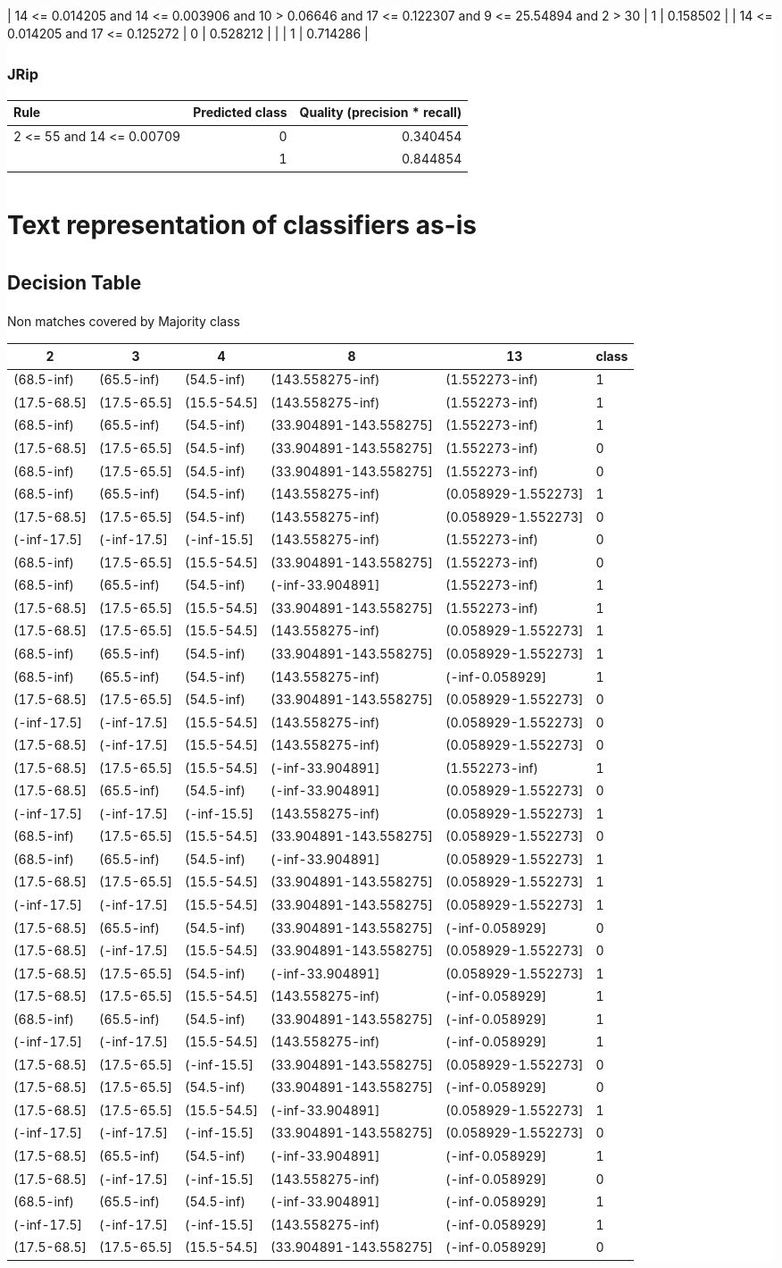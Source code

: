| 14 <= 0.014205 and 14 <= 0.003906 and 10 > 0.06646 and 17 <= 0.122307 and 9 <= 25.54894 and 2 > 30 | 1 | 0.158502 |
| 14 <= 0.014205 and 17 <= 0.125272 | 0 | 0.528212 |
|  | 1 | 0.714286 |


### JRip

| Rule | Predicted class | Quality (precision * recall) |
|:----|----:|----:|
| 2 <= 55 and 14 <= 0.00709 | 0 | 0.340454 |
|  | 1 | 0.844854 |


# Text representation of classifiers as-is

## Decision Table

Non matches covered by Majority class

2|3|4|8|13|class
---|---|---|---|---|---
(68.5-inf)|(65.5-inf)|(54.5-inf)|(143.558275-inf)|(1.552273-inf)|1
(17.5-68.5]|(17.5-65.5]|(15.5-54.5]|(143.558275-inf)|(1.552273-inf)|1
(68.5-inf)|(65.5-inf)|(54.5-inf)|(33.904891-143.558275]|(1.552273-inf)|1
(17.5-68.5]|(17.5-65.5]|(54.5-inf)|(33.904891-143.558275]|(1.552273-inf)|0
(68.5-inf)|(17.5-65.5]|(54.5-inf)|(33.904891-143.558275]|(1.552273-inf)|0
(68.5-inf)|(65.5-inf)|(54.5-inf)|(143.558275-inf)|(0.058929-1.552273]|1
(17.5-68.5]|(17.5-65.5]|(54.5-inf)|(143.558275-inf)|(0.058929-1.552273]|0
(-inf-17.5]|(-inf-17.5]|(-inf-15.5]|(143.558275-inf)|(1.552273-inf)|0
(68.5-inf)|(17.5-65.5]|(15.5-54.5]|(33.904891-143.558275]|(1.552273-inf)|0
(68.5-inf)|(65.5-inf)|(54.5-inf)|(-inf-33.904891]|(1.552273-inf)|1
(17.5-68.5]|(17.5-65.5]|(15.5-54.5]|(33.904891-143.558275]|(1.552273-inf)|1
(17.5-68.5]|(17.5-65.5]|(15.5-54.5]|(143.558275-inf)|(0.058929-1.552273]|1
(68.5-inf)|(65.5-inf)|(54.5-inf)|(33.904891-143.558275]|(0.058929-1.552273]|1
(68.5-inf)|(65.5-inf)|(54.5-inf)|(143.558275-inf)|(-inf-0.058929]|1
(17.5-68.5]|(17.5-65.5]|(54.5-inf)|(33.904891-143.558275]|(0.058929-1.552273]|0
(-inf-17.5]|(-inf-17.5]|(15.5-54.5]|(143.558275-inf)|(0.058929-1.552273]|0
(17.5-68.5]|(-inf-17.5]|(15.5-54.5]|(143.558275-inf)|(0.058929-1.552273]|0
(17.5-68.5]|(17.5-65.5]|(15.5-54.5]|(-inf-33.904891]|(1.552273-inf)|1
(17.5-68.5]|(65.5-inf)|(54.5-inf)|(-inf-33.904891]|(0.058929-1.552273]|0
(-inf-17.5]|(-inf-17.5]|(-inf-15.5]|(143.558275-inf)|(0.058929-1.552273]|1
(68.5-inf)|(17.5-65.5]|(15.5-54.5]|(33.904891-143.558275]|(0.058929-1.552273]|0
(68.5-inf)|(65.5-inf)|(54.5-inf)|(-inf-33.904891]|(0.058929-1.552273]|1
(17.5-68.5]|(17.5-65.5]|(15.5-54.5]|(33.904891-143.558275]|(0.058929-1.552273]|1
(-inf-17.5]|(-inf-17.5]|(15.5-54.5]|(33.904891-143.558275]|(0.058929-1.552273]|1
(17.5-68.5]|(65.5-inf)|(54.5-inf)|(33.904891-143.558275]|(-inf-0.058929]|0
(17.5-68.5]|(-inf-17.5]|(15.5-54.5]|(33.904891-143.558275]|(0.058929-1.552273]|0
(17.5-68.5]|(17.5-65.5]|(54.5-inf)|(-inf-33.904891]|(0.058929-1.552273]|1
(17.5-68.5]|(17.5-65.5]|(15.5-54.5]|(143.558275-inf)|(-inf-0.058929]|1
(68.5-inf)|(65.5-inf)|(54.5-inf)|(33.904891-143.558275]|(-inf-0.058929]|1
(-inf-17.5]|(-inf-17.5]|(15.5-54.5]|(143.558275-inf)|(-inf-0.058929]|1
(17.5-68.5]|(17.5-65.5]|(-inf-15.5]|(33.904891-143.558275]|(0.058929-1.552273]|0
(17.5-68.5]|(17.5-65.5]|(54.5-inf)|(33.904891-143.558275]|(-inf-0.058929]|0
(17.5-68.5]|(17.5-65.5]|(15.5-54.5]|(-inf-33.904891]|(0.058929-1.552273]|1
(-inf-17.5]|(-inf-17.5]|(-inf-15.5]|(33.904891-143.558275]|(0.058929-1.552273]|0
(17.5-68.5]|(65.5-inf)|(54.5-inf)|(-inf-33.904891]|(-inf-0.058929]|1
(17.5-68.5]|(-inf-17.5]|(-inf-15.5]|(143.558275-inf)|(-inf-0.058929]|0
(68.5-inf)|(65.5-inf)|(54.5-inf)|(-inf-33.904891]|(-inf-0.058929]|1
(-inf-17.5]|(-inf-17.5]|(-inf-15.5]|(143.558275-inf)|(-inf-0.058929]|1
(17.5-68.5]|(17.5-65.5]|(15.5-54.5]|(33.904891-143.558275]|(-inf-0.058929]|0